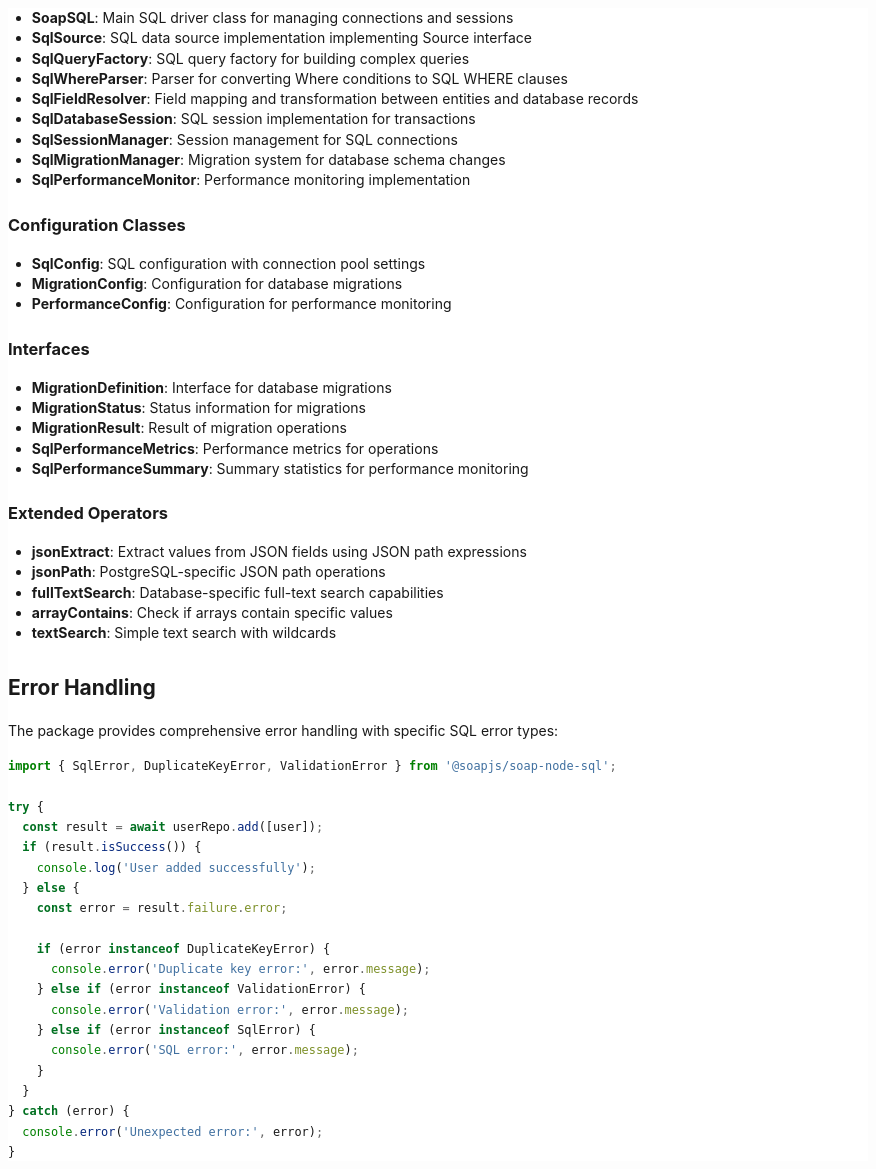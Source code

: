 - **SoapSQL**: Main SQL driver class for managing connections and sessions
- **SqlSource**: SQL data source implementation implementing Source interface
- **SqlQueryFactory**: SQL query factory for building complex queries
- **SqlWhereParser**: Parser for converting Where conditions to SQL WHERE clauses
- **SqlFieldResolver**: Field mapping and transformation between entities and database records
- **SqlDatabaseSession**: SQL session implementation for transactions
- **SqlSessionManager**: Session management for SQL connections
- **SqlMigrationManager**: Migration system for database schema changes
- **SqlPerformanceMonitor**: Performance monitoring implementation

### Configuration Classes

- **SqlConfig**: SQL configuration with connection pool settings
- **MigrationConfig**: Configuration for database migrations
- **PerformanceConfig**: Configuration for performance monitoring

### Interfaces

- **MigrationDefinition**: Interface for database migrations
- **MigrationStatus**: Status information for migrations
- **MigrationResult**: Result of migration operations
- **SqlPerformanceMetrics**: Performance metrics for operations
- **SqlPerformanceSummary**: Summary statistics for performance monitoring

### Extended Operators

- **jsonExtract**: Extract values from JSON fields using JSON path expressions
- **jsonPath**: PostgreSQL-specific JSON path operations
- **fullTextSearch**: Database-specific full-text search capabilities
- **arrayContains**: Check if arrays contain specific values
- **textSearch**: Simple text search with wildcards

## Error Handling

The package provides comprehensive error handling with specific SQL error types:

```typescript
import { SqlError, DuplicateKeyError, ValidationError } from '@soapjs/soap-node-sql';

try {
  const result = await userRepo.add([user]);
  if (result.isSuccess()) {
    console.log('User added successfully');
  } else {
    const error = result.failure.error;
    
    if (error instanceof DuplicateKeyError) {
      console.error('Duplicate key error:', error.message);
    } else if (error instanceof ValidationError) {
      console.error('Validation error:', error.message);
    } else if (error instanceof SqlError) {
      console.error('SQL error:', error.message);
    }
  }
} catch (error) {
  console.error('Unexpected error:', error);
}
```
